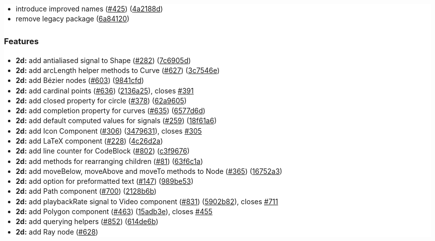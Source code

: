 - introduce improved names
  ([#425](https://github.com/havenhq/revideo/issues/425))
  ([4a2188d](https://github.com/havenhq/revideo/commit/4a2188d339587fa658b2134befc3fe63c835c5d7))
- remove legacy package
  ([6a84120](https://github.com/havenhq/revideo/commit/6a84120d949a32dff0ad413a9f359510ff109af1))

### Features

- **2d:** add antialiased signal to Shape
  ([#282](https://github.com/havenhq/revideo/issues/282))
  ([7c6905d](https://github.com/havenhq/revideo/commit/7c6905d72c6c2f49e10f0a80704c0afe3504d01b))
- **2d:** add arcLength helper methods to Curve
  ([#627](https://github.com/havenhq/revideo/issues/627))
  ([3c7546e](https://github.com/havenhq/revideo/commit/3c7546e7a509deb6fff8f669c3df0a69b492bd2e))
- **2d:** add Bézier nodes
  ([#603](https://github.com/havenhq/revideo/issues/603))
  ([9841cfd](https://github.com/havenhq/revideo/commit/9841cfdc3947ca4e6d6e42ed21eae88e855f855d))
- **2d:** add cardinal points
  ([#636](https://github.com/havenhq/revideo/issues/636))
  ([2136a25](https://github.com/havenhq/revideo/commit/2136a2558a9ed968ee505e4e5cce33d989dfdc13)),
  closes [#391](https://github.com/havenhq/revideo/issues/391)
- **2d:** add closed property for circle
  ([#378](https://github.com/havenhq/revideo/issues/378))
  ([62a9605](https://github.com/havenhq/revideo/commit/62a9605d4c54e7bf2d2d44d47bf769f5b27378a5))
- **2d:** add completion property for curves
  ([#635](https://github.com/havenhq/revideo/issues/635))
  ([6577d6d](https://github.com/havenhq/revideo/commit/6577d6ddfaf779ba02f3862d2a357166138b99ca))
- **2d:** add default computed values for signals
  ([#259](https://github.com/havenhq/revideo/issues/259))
  ([18f61a6](https://github.com/havenhq/revideo/commit/18f61a668420dec8afba52d52a6557e7a7919ba2))
- **2d:** add Icon Component
  ([#306](https://github.com/havenhq/revideo/issues/306))
  ([3479631](https://github.com/havenhq/revideo/commit/3479631ef34e39f90a8d8de441317672be1840d9)),
  closes [#305](https://github.com/havenhq/revideo/issues/305)
- **2d:** add LaTeX component
  ([#228](https://github.com/havenhq/revideo/issues/228))
  ([4c26d2a](https://github.com/havenhq/revideo/commit/4c26d2aaf0c697486639aa917cd5c585d3d0ea74))
- **2d:** add line counter for CodeBlock
  ([#802](https://github.com/havenhq/revideo/issues/802))
  ([c3f9676](https://github.com/havenhq/revideo/commit/c3f9676b6984731a09a44ab0b1fcfc226975fa08))
- **2d:** add methods for rearranging children
  ([#81](https://github.com/havenhq/revideo/issues/81))
  ([63f6c1a](https://github.com/havenhq/revideo/commit/63f6c1aa51ac4ecd093151c8cd30910f2e72bcac))
- **2d:** add moveBelow, moveAbove and moveTo methods to Node
  ([#365](https://github.com/havenhq/revideo/issues/365))
  ([16752a3](https://github.com/havenhq/revideo/commit/16752a3b8ae7461b33d6208a9675729f374e8324))
- **2d:** add option for preformatted text
  ([#147](https://github.com/havenhq/revideo/issues/147))
  ([989be53](https://github.com/havenhq/revideo/commit/989be532d86642e1125bb7fa62a801b09c1b8f26))
- **2d:** add Path component
  ([#700](https://github.com/havenhq/revideo/issues/700))
  ([2128b6b](https://github.com/havenhq/revideo/commit/2128b6bf871cabe19e1abc749f18945c78c01f84))
- **2d:** add playbackRate signal to Video component
  ([#831](https://github.com/havenhq/revideo/issues/831))
  ([5902b82](https://github.com/havenhq/revideo/commit/5902b824b36400876be0ee970e2c6211299faf21)),
  closes [#711](https://github.com/havenhq/revideo/issues/711)
- **2d:** add Polygon component
  ([#463](https://github.com/havenhq/revideo/issues/463))
  ([15adb3e](https://github.com/havenhq/revideo/commit/15adb3e312a4998b44c0b9c5fe5b5236f51c71c9)),
  closes [#455](https://github.com/havenhq/revideo/issues/455)
- **2d:** add querying helpers
  ([#852](https://github.com/havenhq/revideo/issues/852))
  ([614de6b](https://github.com/havenhq/revideo/commit/614de6bd8542322d1db4b123b875f6fad85cc4eb))
- **2d:** add Ray node ([#628](https://github.com/havenhq/revideo/issues/628))